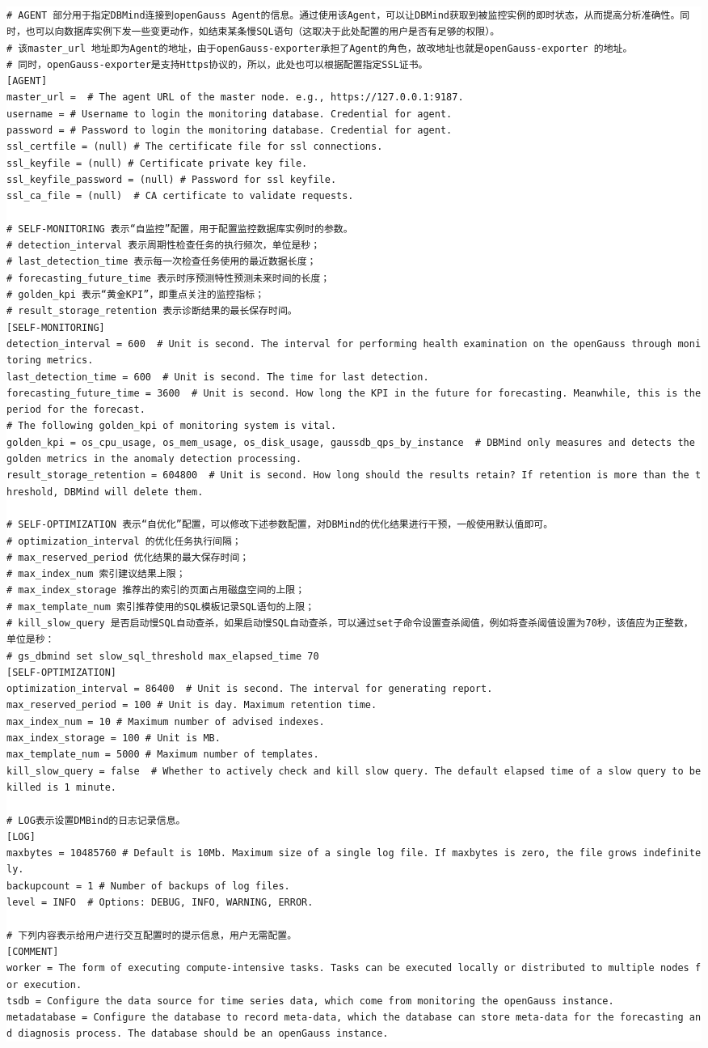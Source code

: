    ```
   # AGENT 部分用于指定DBMind连接到openGauss Agent的信息。通过使用该Agent，可以让DBMind获取到被监控实例的即时状态，从而提高分析准确性。同时，也可以向数据库实例下发一些变更动作，如结束某条慢SQL语句（这取决于此处配置的用户是否有足够的权限）。
   # 该master_url 地址即为Agent的地址，由于openGauss-exporter承担了Agent的角色，故改地址也就是openGauss-exporter 的地址。
   # 同时，openGauss-exporter是支持Https协议的，所以，此处也可以根据配置指定SSL证书。
   [AGENT]
   master_url =  # The agent URL of the master node. e.g., https://127.0.0.1:9187.
   username = # Username to login the monitoring database. Credential for agent.
   password = # Password to login the monitoring database. Credential for agent.
   ssl_certfile = (null) # The certificate file for ssl connections.
   ssl_keyfile = (null) # Certificate private key file.
   ssl_keyfile_password = (null) # Password for ssl keyfile.
   ssl_ca_file = (null)  # CA certificate to validate requests.
   
   # SELF-MONITORING 表示“自监控”配置，用于配置监控数据库实例时的参数。
   # detection_interval 表示周期性检查任务的执行频次，单位是秒；
   # last_detection_time 表示每一次检查任务使用的最近数据长度；
   # forecasting_future_time 表示时序预测特性预测未来时间的长度；
   # golden_kpi 表示“黄金KPI”，即重点关注的监控指标；
   # result_storage_retention 表示诊断结果的最长保存时间。
   [SELF-MONITORING]
   detection_interval = 600  # Unit is second. The interval for performing health examination on the openGauss through monitoring metrics.
   last_detection_time = 600  # Unit is second. The time for last detection.
   forecasting_future_time = 3600  # Unit is second. How long the KPI in the future for forecasting. Meanwhile, this is the period for the forecast.
   # The following golden_kpi of monitoring system is vital.
   golden_kpi = os_cpu_usage, os_mem_usage, os_disk_usage, gaussdb_qps_by_instance  # DBMind only measures and detects the golden metrics in the anomaly detection processing.
   result_storage_retention = 604800  # Unit is second. How long should the results retain? If retention is more than the threshold, DBMind will delete them.
   
   # SELF-OPTIMIZATION 表示“自优化”配置，可以修改下述参数配置，对DBMind的优化结果进行干预，一般使用默认值即可。
   # optimization_interval 的优化任务执行间隔；
   # max_reserved_period 优化结果的最大保存时间；
   # max_index_num 索引建议结果上限；
   # max_index_storage 推荐出的索引的页面占用磁盘空间的上限；
   # max_template_num 索引推荐使用的SQL模板记录SQL语句的上限；
   # kill_slow_query 是否启动慢SQL自动查杀，如果启动慢SQL自动查杀，可以通过set子命令设置查杀阈值，例如将查杀阈值设置为70秒，该值应为正整数，单位是秒：
   # gs_dbmind set slow_sql_threshold max_elapsed_time 70
   [SELF-OPTIMIZATION]
   optimization_interval = 86400  # Unit is second. The interval for generating report.
   max_reserved_period = 100 # Unit is day. Maximum retention time.
   max_index_num = 10 # Maximum number of advised indexes.
   max_index_storage = 100 # Unit is MB.
   max_template_num = 5000 # Maximum number of templates.
   kill_slow_query = false  # Whether to actively check and kill slow query. The default elapsed time of a slow query to be killed is 1 minute.
   
   # LOG表示设置DMBind的日志记录信息。
   [LOG]
   maxbytes = 10485760 # Default is 10Mb. Maximum size of a single log file. If maxbytes is zero, the file grows indefinitely.
   backupcount = 1 # Number of backups of log files.
   level = INFO  # Options: DEBUG, INFO, WARNING, ERROR.
   
   # 下列内容表示给用户进行交互配置时的提示信息，用户无需配置。
   [COMMENT]
   worker = The form of executing compute-intensive tasks. Tasks can be executed locally or distributed to multiple nodes for execution.
   tsdb = Configure the data source for time series data, which come from monitoring the openGauss instance.
   metadatabase = Configure the database to record meta-data, which the database can store meta-data for the forecasting and diagnosis process. The database should be an openGauss instance.
   ```